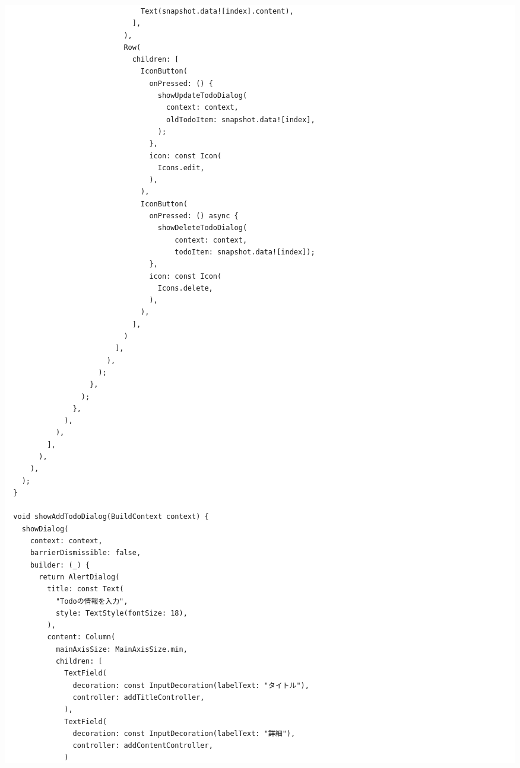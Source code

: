 ```dart: drift_sample.dart
                                Text(snapshot.data![index].content),
                              ],
                            ),
                            Row(
                              children: [
                                IconButton(
                                  onPressed: () {
                                    showUpdateTodoDialog(
                                      context: context,
                                      oldTodoItem: snapshot.data![index],
                                    );
                                  },
                                  icon: const Icon(
                                    Icons.edit,
                                  ),
                                ),
                                IconButton(
                                  onPressed: () async {
                                    showDeleteTodoDialog(
                                        context: context,
                                        todoItem: snapshot.data![index]);
                                  },
                                  icon: const Icon(
                                    Icons.delete,
                                  ),
                                ),
                              ],
                            )
                          ],
                        ),
                      );
                    },
                  );
                },
              ),
            ),
          ],
        ),
      ),
    );
  }

  void showAddTodoDialog(BuildContext context) {
    showDialog(
      context: context,
      barrierDismissible: false,
      builder: (_) {
        return AlertDialog(
          title: const Text(
            "Todoの情報を入力",
            style: TextStyle(fontSize: 18),
          ),
          content: Column(
            mainAxisSize: MainAxisSize.min,
            children: [
              TextField(
                decoration: const InputDecoration(labelText: "タイトル"),
                controller: addTitleController,
              ),
              TextField(
                decoration: const InputDecoration(labelText: "詳細"),
                controller: addContentController,
              )
```